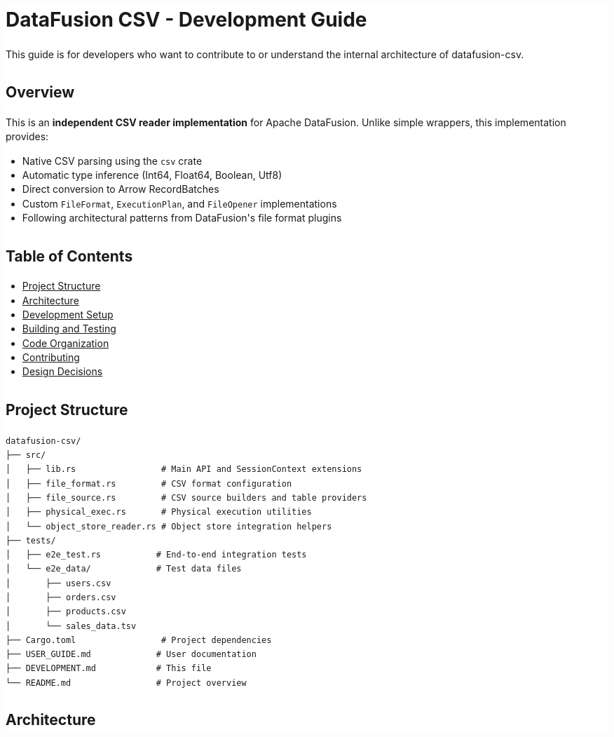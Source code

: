 # DataFusion CSV - Development Guide

This guide is for developers who want to contribute to or understand the internal architecture of datafusion-csv.

## Overview

This is an **independent CSV reader implementation** for Apache DataFusion. Unlike simple wrappers, this implementation provides:

- Native CSV parsing using the `csv` crate
- Automatic type inference (Int64, Float64, Boolean, Utf8)
- Direct conversion to Arrow RecordBatches
- Custom `FileFormat`, `ExecutionPlan`, and `FileOpener` implementations
- Following architectural patterns from DataFusion's file format plugins

## Table of Contents

- [Project Structure](#project-structure)
- [Architecture](#architecture)
- [Development Setup](#development-setup)
- [Building and Testing](#building-and-testing)
- [Code Organization](#code-organization)
- [Contributing](#contributing)
- [Design Decisions](#design-decisions)

## Project Structure

```
datafusion-csv/
├── src/
│   ├── lib.rs                 # Main API and SessionContext extensions
│   ├── file_format.rs         # CSV format configuration
│   ├── file_source.rs         # CSV source builders and table providers
│   ├── physical_exec.rs       # Physical execution utilities
│   └── object_store_reader.rs # Object store integration helpers
├── tests/
│   ├── e2e_test.rs           # End-to-end integration tests
│   └── e2e_data/             # Test data files
│       ├── users.csv
│       ├── orders.csv
│       ├── products.csv
│       └── sales_data.tsv
├── Cargo.toml                 # Project dependencies
├── USER_GUIDE.md             # User documentation
├── DEVELOPMENT.md            # This file
└── README.md                 # Project overview
```

## Architecture

